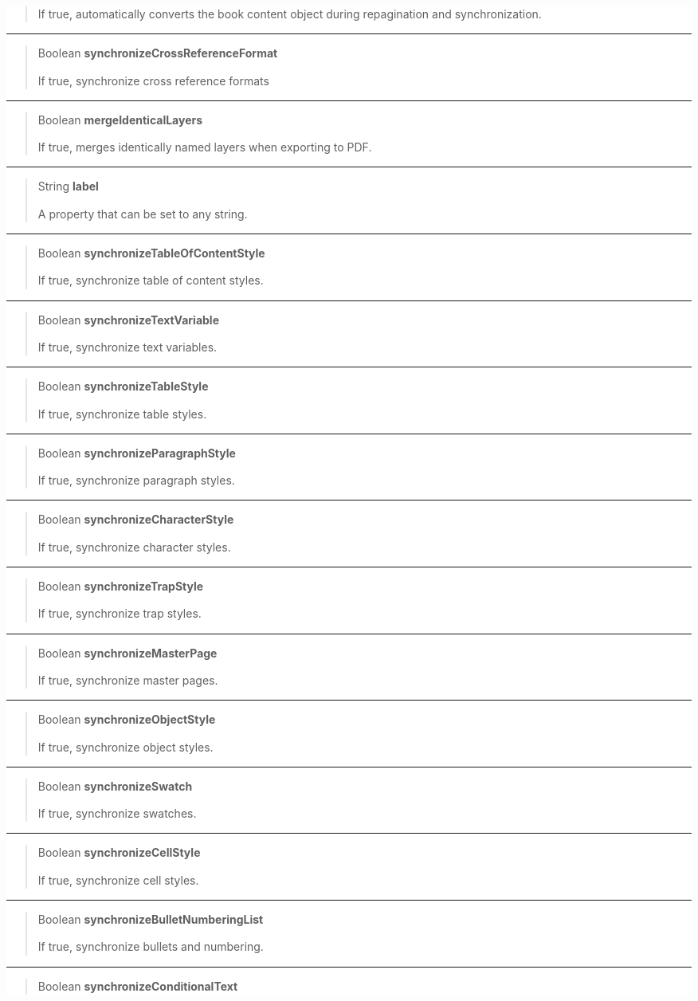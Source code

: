 > If true, automatically converts the book content object during repagination and synchronization.
*** 
> Boolean **synchronizeCrossReferenceFormat** 
>
> If true, synchronize cross reference formats
*** 
> Boolean **mergeIdenticalLayers** 
>
> If true, merges identically named layers when exporting to PDF.
*** 
> String **label** 
>
> A property that can be set to any string.
*** 
> Boolean **synchronizeTableOfContentStyle** 
>
> If true, synchronize table of content styles.
*** 
> Boolean **synchronizeTextVariable** 
>
> If true, synchronize text variables.
*** 
> Boolean **synchronizeTableStyle** 
>
> If true, synchronize table styles.
*** 
> Boolean **synchronizeParagraphStyle** 
>
> If true, synchronize paragraph styles.
*** 
> Boolean **synchronizeCharacterStyle** 
>
> If true, synchronize character styles.
*** 
> Boolean **synchronizeTrapStyle** 
>
> If true, synchronize trap styles.
*** 
> Boolean **synchronizeMasterPage** 
>
> If true, synchronize master pages.
*** 
> Boolean **synchronizeObjectStyle** 
>
> If true, synchronize object styles.
*** 
> Boolean **synchronizeSwatch** 
>
> If true, synchronize swatches.
*** 
> Boolean **synchronizeCellStyle** 
>
> If true, synchronize cell styles.
*** 
> Boolean **synchronizeBulletNumberingList** 
>
> If true, synchronize bullets and numbering.
*** 
> Boolean **synchronizeConditionalText** 
>